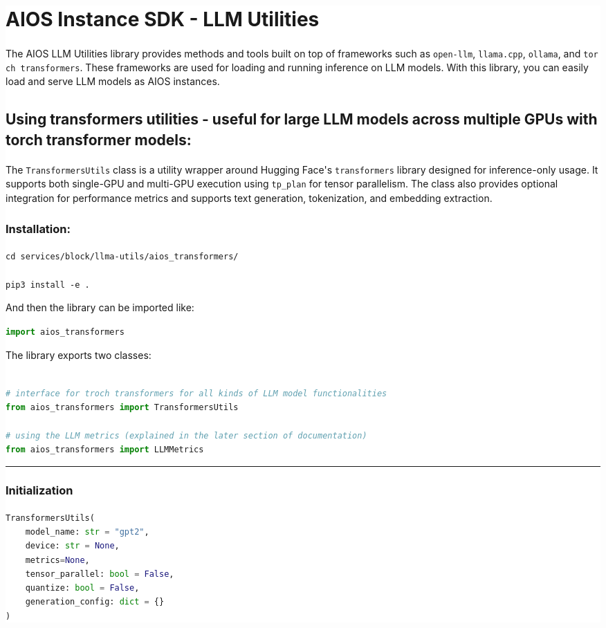 # AIOS Instance SDK - LLM Utilities

The AIOS LLM Utilities library provides methods and tools built on top of frameworks such as `open-llm`, `llama.cpp`, `ollama`, and `torch transformers`. These frameworks are used for loading and running inference on LLM models. With this library, you can easily load and serve LLM models as AIOS instances.

## Using transformers utilities - useful for large LLM models across multiple GPUs with torch transformer models:

The `TransformersUtils` class is a utility wrapper around Hugging Face's `transformers` library designed for inference-only usage. It supports both single-GPU and multi-GPU execution using `tp_plan` for tensor parallelism. The class also provides optional integration for performance metrics and supports text generation, tokenization, and embedding extraction.

### Installation:

```
cd services/block/llma-utils/aios_transformers/

pip3 install -e .
```

And then the library can be imported like:
```python
import aios_transformers
```

The library exports two classes:

```python

# interface for troch transformers for all kinds of LLM model functionalities
from aios_transformers import TransformersUtils

# using the LLM metrics (explained in the later section of documentation)
from aios_transformers import LLMMetrics
```

---

### **Initialization**

```python
TransformersUtils(
    model_name: str = "gpt2",
    device: str = None,
    metrics=None,
    tensor_parallel: bool = False,
    quantize: bool = False,
    generation_config: dict = {}
)
```
